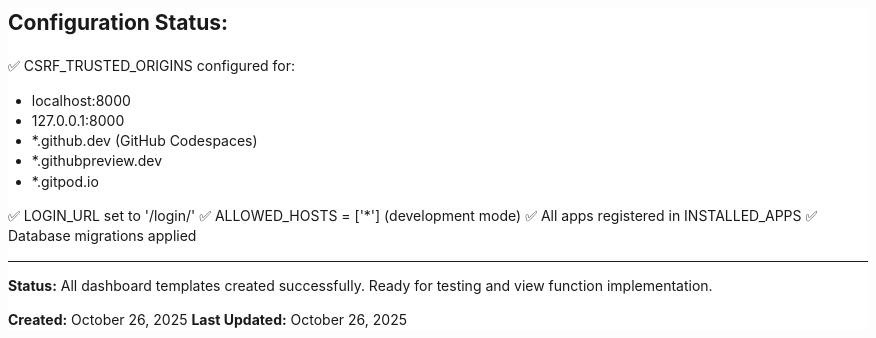 ## Configuration Status:

✅ CSRF_TRUSTED_ORIGINS configured for:
- localhost:8000
- 127.0.0.1:8000
- *.github.dev (GitHub Codespaces)
- *.githubpreview.dev
- *.gitpod.io

✅ LOGIN_URL set to '/login/'
✅ ALLOWED_HOSTS = ['*'] (development mode)
✅ All apps registered in INSTALLED_APPS
✅ Database migrations applied

---

**Status:** All dashboard templates created successfully. Ready for testing and view function implementation.

**Created:** October 26, 2025
**Last Updated:** October 26, 2025
